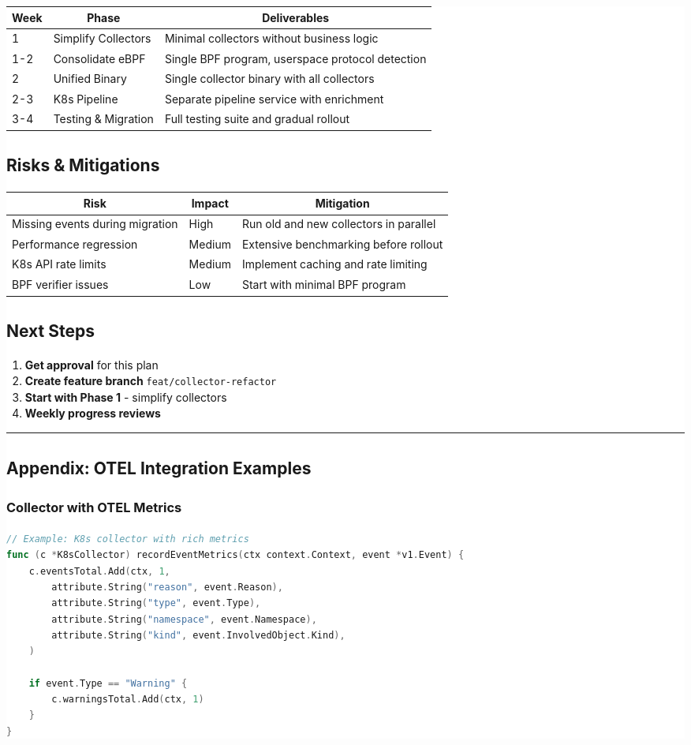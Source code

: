 | Week | Phase | Deliverables |
|------|-------|--------------|
| 1 | Simplify Collectors | Minimal collectors without business logic |
| 1-2 | Consolidate eBPF | Single BPF program, userspace protocol detection |
| 2 | Unified Binary | Single collector binary with all collectors |
| 2-3 | K8s Pipeline | Separate pipeline service with enrichment |
| 3-4 | Testing & Migration | Full testing suite and gradual rollout |

## Risks & Mitigations

| Risk | Impact | Mitigation |
|------|--------|------------|
| Missing events during migration | High | Run old and new collectors in parallel |
| Performance regression | Medium | Extensive benchmarking before rollout |
| K8s API rate limits | Medium | Implement caching and rate limiting |
| BPF verifier issues | Low | Start with minimal BPF program |

## Next Steps

1. **Get approval** for this plan
2. **Create feature branch** `feat/collector-refactor`
3. **Start with Phase 1** - simplify collectors
4. **Weekly progress reviews**

---

## Appendix: OTEL Integration Examples

### Collector with OTEL Metrics
```go
// Example: K8s collector with rich metrics
func (c *K8sCollector) recordEventMetrics(ctx context.Context, event *v1.Event) {
    c.eventsTotal.Add(ctx, 1,
        attribute.String("reason", event.Reason),
        attribute.String("type", event.Type),
        attribute.String("namespace", event.Namespace),
        attribute.String("kind", event.InvolvedObject.Kind),
    )
    
    if event.Type == "Warning" {
        c.warningsTotal.Add(ctx, 1)
    }
}
```
